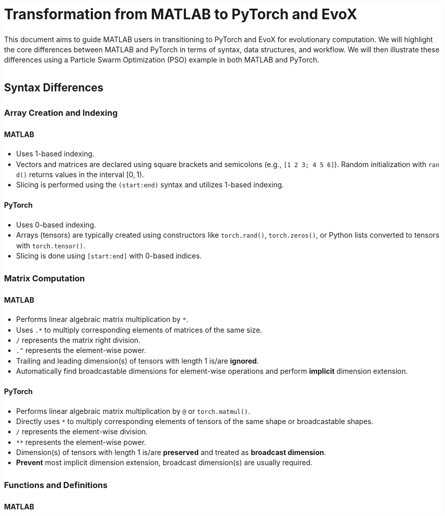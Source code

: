# Transformation from MATLAB to PyTorch and EvoX

This document aims to guide MATLAB users in transitioning to PyTorch and EvoX for evolutionary computation. We will highlight the core differences between MATLAB and PyTorch in terms of syntax, data structures, and workflow. We will then illustrate these differences using a Particle Swarm Optimization (PSO) example in both MATLAB and PyTorch.

## Syntax Differences

### Array Creation and Indexing

#### MATLAB

- Uses 1-based indexing.
- Vectors and matrices are declared using square brackets and semicolons (e.g., `[1 2 3; 4 5 6]`). Random initialization with `rand()` returns values in the interval $[0, 1)$.
- Slicing is performed using the `(start:end)` syntax and utilizes 1-based indexing.

#### PyTorch

- Uses 0-based indexing.
- Arrays (tensors) are typically created using constructors like `torch.rand()`, `torch.zeros()`, or Python lists converted to tensors with `torch.tensor()`.
- Slicing is done using `[start:end]` with 0-based indices.

### Matrix Computation

#### MATLAB

- Performs linear algebraic matrix multiplication by `*`.
- Uses `.*` to multiply corresponding elements of matrices of the same size.
- `/` represents the matrix right division.
- `.^` represents the element-wise power.
- Trailing and leading dimension(s) of tensors with length 1 is/are **ignored**.
- Automatically find broadcastable dimensions for element-wise operations and perform **implicit** dimension extension.

#### PyTorch

- Performs linear algebraic matrix multiplication by `@` or `torch.matmul()`.
- Directly uses `*` to multiply corresponding elements of tensors of the same shape or broadcastable shapes.
- `/` represents the element-wise division.
- `**` represents the element-wise power.
- Dimension(s) of tensors with length 1 is/are **preserved** and treated as **broadcast dimension**.
- **Prevent** most implicit dimension extension, broadcast dimension(s) are usually required.

### Functions and Definitions

#### MATLAB
